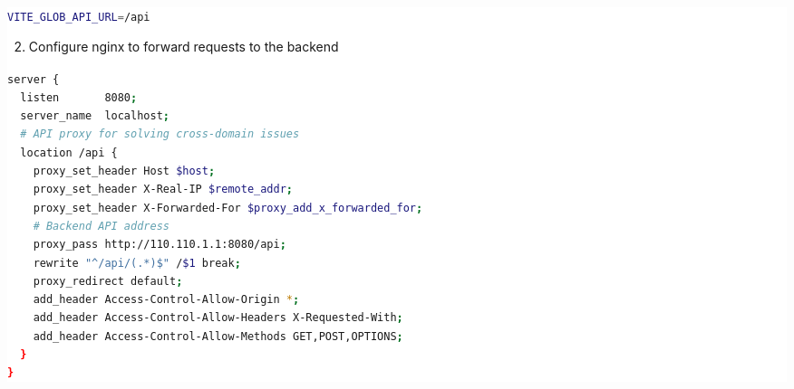 ```bash
VITE_GLOB_API_URL=/api
```

2. Configure nginx to forward requests to the backend

```bash {10-11}
server {
  listen       8080;
  server_name  localhost;
  # API proxy for solving cross-domain issues
  location /api {
    proxy_set_header Host $host;
    proxy_set_header X-Real-IP $remote_addr;
    proxy_set_header X-Forwarded-For $proxy_add_x_forwarded_for;
    # Backend API address
    proxy_pass http://110.110.1.1:8080/api;
    rewrite "^/api/(.*)$" /$1 break;
    proxy_redirect default;
    add_header Access-Control-Allow-Origin *;
    add_header Access-Control-Allow-Headers X-Requested-With;
    add_header Access-Control-Allow-Methods GET,POST,OPTIONS;
  }
}
```
